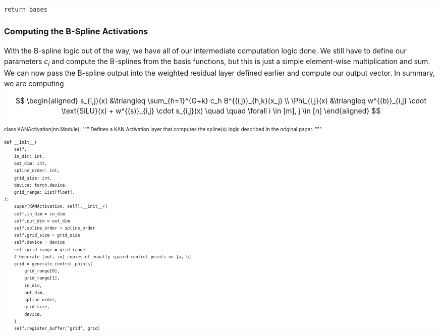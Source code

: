     return bases
</d-code>


### Computing the B-Spline Activations
With the B-spline logic out of the way, we have all of our intermediate computation logic done. We still have to define our parameters $c_i$ and compute the B-splines from the basis functions, but this is just a simple element-wise multiplication and sum. We can now pass the B-spline output into the weighted residual layer defined earlier and compute our output vector. In summary, we are computing

$$
\begin{aligned}
s_{i,j}(x) &\triangleq \sum_{h=1}^{G+k} c_h B^{(i,j)}_{h,k}(x_j) \\
\Phi_{i,j}(x) &\triangleq w^{(b)}_{i,j} \cdot \text{SiLU}(x) + w^{(s)}_{i,j} \cdot s_{i,j}(x) \quad \quad \forall i \in [m], j \in [n] 
\end{aligned}
$$ 

<d-code block language="python" style="font-size:0.7em">
class KANActivation(nn.Module):
    """
    Defines a KAN Activation layer that computes the spline(x) logic
    described in the original paper.
    """

    def __init__(
        self,
        in_dim: int,
        out_dim: int,
        spline_order: int,
        grid_size: int,
        device: torch.device,
        grid_range: List[float],
    ):
        super(KANActivation, self).__init__()
        self.in_dim = in_dim
        self.out_dim = out_dim
        self.spline_order = spline_order
        self.grid_size = grid_size
        self.device = device
        self.grid_range = grid_range
        # Generate (out, in) copies of equally spaced control points on [a, b]
        grid = generate_control_points(
            grid_range[0],
            grid_range[1],
            in_dim,
            out_dim,
            spline_order,
            grid_size,
            device,
        )
        self.register_buffer("grid", grid)
